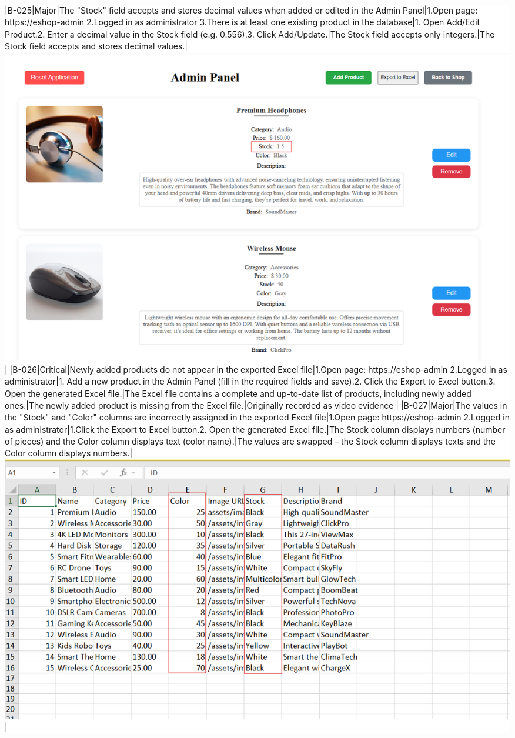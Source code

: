 |B-025|Major|The "Stock" field accepts and stores decimal values ​​when added or edited in the Admin Panel|1.Open page: https://eshop-admin 2.Logged in as administrator 3.There is at least one existing product in the database|1. Open Add/Edit Product.2. Enter a decimal value in the Stock field (e.g. 0.556).3. Click Add/Update.|The Stock field accepts only integers.|The Stock field accepts and stores decimal values.|![screenshot](screenshots/B-025.png) |
|B-026|Critical|Newly added products do not appear in the exported Excel file|1.Open page: https://eshop-admin 2.Logged in as administrator|1. Add a new product in the Admin Panel (fill in the required fields and save).2. Click the Export to Excel button.3. Open the generated Excel file.|The Excel file contains a complete and up-to-date list of products, including newly added ones.|The newly added product is missing from the Excel file.|Originally recorded as video evidence |
|B-027|Major|The values ​​in the "Stock" and "Color" columns are incorrectly assigned in the exported Excel file|1.Open page: https://eshop-admin 2.Logged in as administrator|1.Click the Export to Excel button.2. Open the generated Excel file.|The Stock column displays numbers (number of pieces) and the Color column displays text (color name).|The values ​​are swapped – the Stock column displays texts and the Color column displays numbers.|![screenshot](screenshots/B-027.png) |